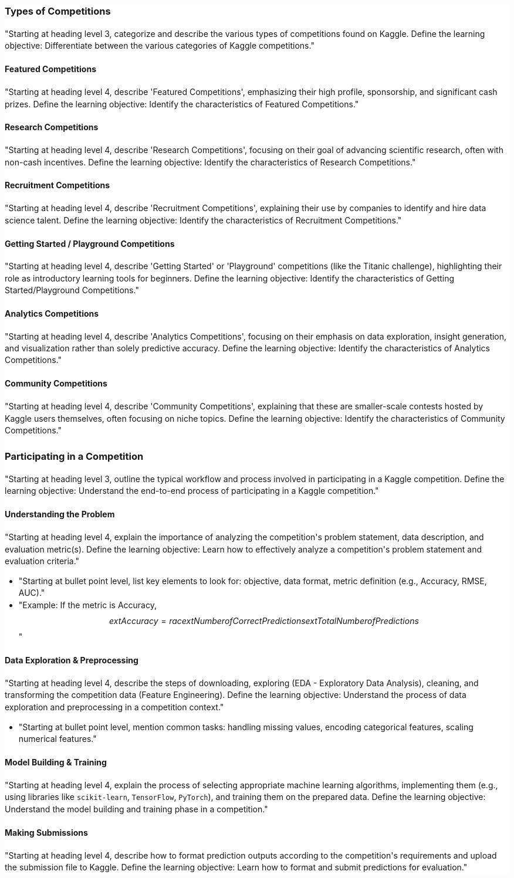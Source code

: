 ### Types of Competitions
"<prompt>Starting at heading level 3, categorize and describe the various types of competitions found on Kaggle. Define the learning objective: Differentiate between the various categories of Kaggle competitions.</prompt>"
#### Featured Competitions
"<prompt>Starting at heading level 4, describe 'Featured Competitions', emphasizing their high profile, sponsorship, and significant cash prizes. Define the learning objective: Identify the characteristics of Featured Competitions.</prompt>"
#### Research Competitions
"<prompt>Starting at heading level 4, describe 'Research Competitions', focusing on their goal of advancing scientific research, often with non-cash incentives. Define the learning objective: Identify the characteristics of Research Competitions.</prompt>"
#### Recruitment Competitions
"<prompt>Starting at heading level 4, describe 'Recruitment Competitions', explaining their use by companies to identify and hire data science talent. Define the learning objective: Identify the characteristics of Recruitment Competitions.</prompt>"
#### Getting Started / Playground Competitions
"<prompt>Starting at heading level 4, describe 'Getting Started' or 'Playground' competitions (like the Titanic challenge), highlighting their role as introductory learning tools for beginners. Define the learning objective: Identify the characteristics of Getting Started/Playground Competitions.</prompt>"
#### Analytics Competitions
"<prompt>Starting at heading level 4, describe 'Analytics Competitions', focusing on their emphasis on data exploration, insight generation, and visualization rather than solely predictive accuracy. Define the learning objective: Identify the characteristics of Analytics Competitions.</prompt>"
#### Community Competitions
"<prompt>Starting at heading level 4, describe 'Community Competitions', explaining that these are smaller-scale contests hosted by Kaggle users themselves, often focusing on niche topics. Define the learning objective: Identify the characteristics of Community Competitions.</prompt>"

### Participating in a Competition
"<prompt>Starting at heading level 3, outline the typical workflow and process involved in participating in a Kaggle competition. Define the learning objective: Understand the end-to-end process of participating in a Kaggle competition.</prompt>"
#### Understanding the Problem
"<prompt>Starting at heading level 4, explain the importance of analyzing the competition's problem statement, data description, and evaluation metric(s). Define the learning objective: Learn how to effectively analyze a competition's problem statement and evaluation criteria.</prompt>"
*   "<prompt>Starting at bullet point level, list key elements to look for: objective, data format, metric definition (e.g., Accuracy, RMSE, AUC).</prompt>"
*   "<prompt>Example: If the metric is Accuracy, $$ 	ext{Accuracy} = rac{	ext{Number of Correct Predictions}}{	ext{Total Number of Predictions}} $$</prompt>"
#### Data Exploration & Preprocessing
"<prompt>Starting at heading level 4, describe the steps of downloading, exploring (EDA - Exploratory Data Analysis), cleaning, and transforming the competition data (Feature Engineering). Define the learning objective: Understand the process of data exploration and preprocessing in a competition context.</prompt>"
*   "<prompt>Starting at bullet point level, mention common tasks: handling missing values, encoding categorical features, scaling numerical features.</prompt>"
#### Model Building & Training
"<prompt>Starting at heading level 4, explain the process of selecting appropriate machine learning algorithms, implementing them (e.g., using libraries like `scikit-learn`, `TensorFlow`, `PyTorch`), and training them on the prepared data. Define the learning objective: Understand the model building and training phase in a competition.</prompt>"
#### Making Submissions
"<prompt>Starting at heading level 4, describe how to format prediction outputs according to the competition's requirements and upload the submission file to Kaggle. Define the learning objective: Learn how to format and submit predictions for evaluation.</prompt>"